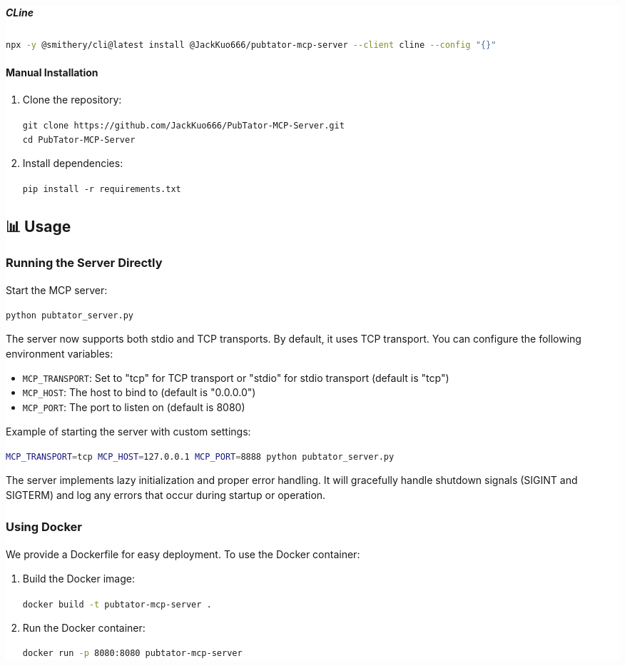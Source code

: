 ##### CLine
```sh
npx -y @smithery/cli@latest install @JackKuo666/pubtator-mcp-server --client cline --config "{}"
```

#### Manual Installation

1. Clone the repository:
   ```
   git clone https://github.com/JackKuo666/PubTator-MCP-Server.git
   cd PubTator-MCP-Server
   ```

2. Install dependencies:
   ```
   pip install -r requirements.txt
   ```

## 📊 Usage

### Running the Server Directly

Start the MCP server:

```bash
python pubtator_server.py
```

The server now supports both stdio and TCP transports. By default, it uses TCP transport. You can configure the following environment variables:

- `MCP_TRANSPORT`: Set to "tcp" for TCP transport or "stdio" for stdio transport (default is "tcp")
- `MCP_HOST`: The host to bind to (default is "0.0.0.0")
- `MCP_PORT`: The port to listen on (default is 8080)

Example of starting the server with custom settings:

```bash
MCP_TRANSPORT=tcp MCP_HOST=127.0.0.1 MCP_PORT=8888 python pubtator_server.py
```

The server implements lazy initialization and proper error handling. It will gracefully handle shutdown signals (SIGINT and SIGTERM) and log any errors that occur during startup or operation.

### Using Docker

We provide a Dockerfile for easy deployment. To use the Docker container:

1. Build the Docker image:
   ```bash
   docker build -t pubtator-mcp-server .
   ```

2. Run the Docker container:
   ```bash
   docker run -p 8080:8080 pubtator-mcp-server
   ```
